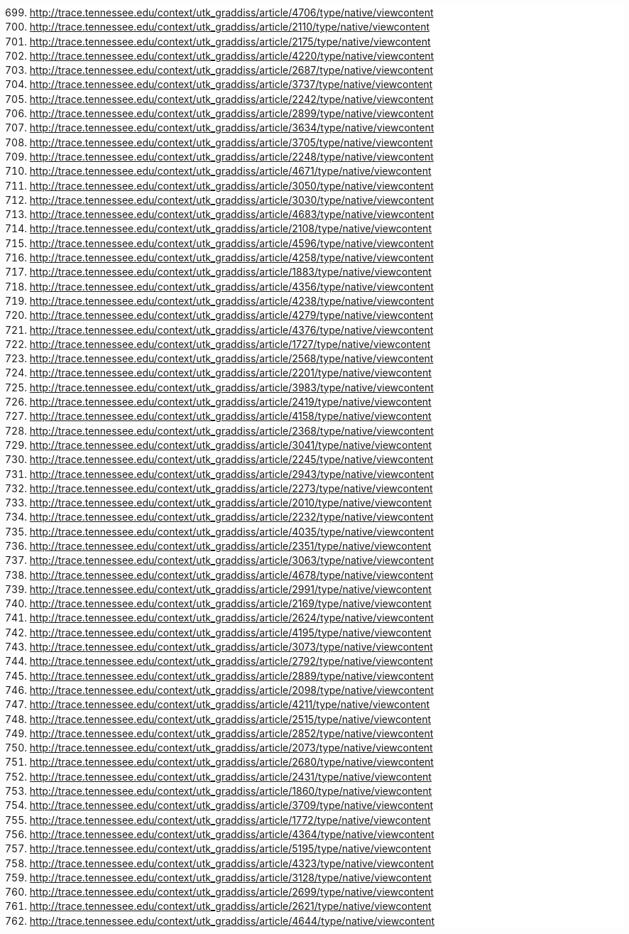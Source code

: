 699. http://trace.tennessee.edu/context/utk_graddiss/article/4706/type/native/viewcontent
700. http://trace.tennessee.edu/context/utk_graddiss/article/2110/type/native/viewcontent
701. http://trace.tennessee.edu/context/utk_graddiss/article/2175/type/native/viewcontent
702. http://trace.tennessee.edu/context/utk_graddiss/article/4220/type/native/viewcontent
703. http://trace.tennessee.edu/context/utk_graddiss/article/2687/type/native/viewcontent
704. http://trace.tennessee.edu/context/utk_graddiss/article/3737/type/native/viewcontent
705. http://trace.tennessee.edu/context/utk_graddiss/article/2242/type/native/viewcontent
706. http://trace.tennessee.edu/context/utk_graddiss/article/2899/type/native/viewcontent
707. http://trace.tennessee.edu/context/utk_graddiss/article/3634/type/native/viewcontent
708. http://trace.tennessee.edu/context/utk_graddiss/article/3705/type/native/viewcontent
709. http://trace.tennessee.edu/context/utk_graddiss/article/2248/type/native/viewcontent
710. http://trace.tennessee.edu/context/utk_graddiss/article/4671/type/native/viewcontent
711. http://trace.tennessee.edu/context/utk_graddiss/article/3050/type/native/viewcontent
712. http://trace.tennessee.edu/context/utk_graddiss/article/3030/type/native/viewcontent
713. http://trace.tennessee.edu/context/utk_graddiss/article/4683/type/native/viewcontent
714. http://trace.tennessee.edu/context/utk_graddiss/article/2108/type/native/viewcontent
715. http://trace.tennessee.edu/context/utk_graddiss/article/4596/type/native/viewcontent
716. http://trace.tennessee.edu/context/utk_graddiss/article/4258/type/native/viewcontent
717. http://trace.tennessee.edu/context/utk_graddiss/article/1883/type/native/viewcontent
718. http://trace.tennessee.edu/context/utk_graddiss/article/4356/type/native/viewcontent
719. http://trace.tennessee.edu/context/utk_graddiss/article/4238/type/native/viewcontent
720. http://trace.tennessee.edu/context/utk_graddiss/article/4279/type/native/viewcontent
721. http://trace.tennessee.edu/context/utk_graddiss/article/4376/type/native/viewcontent
722. http://trace.tennessee.edu/context/utk_graddiss/article/1727/type/native/viewcontent
723. http://trace.tennessee.edu/context/utk_graddiss/article/2568/type/native/viewcontent
724. http://trace.tennessee.edu/context/utk_graddiss/article/2201/type/native/viewcontent
725. http://trace.tennessee.edu/context/utk_graddiss/article/3983/type/native/viewcontent
726. http://trace.tennessee.edu/context/utk_graddiss/article/2419/type/native/viewcontent
727. http://trace.tennessee.edu/context/utk_graddiss/article/4158/type/native/viewcontent
728. http://trace.tennessee.edu/context/utk_graddiss/article/2368/type/native/viewcontent
729. http://trace.tennessee.edu/context/utk_graddiss/article/3041/type/native/viewcontent
730. http://trace.tennessee.edu/context/utk_graddiss/article/2245/type/native/viewcontent
731. http://trace.tennessee.edu/context/utk_graddiss/article/2943/type/native/viewcontent
732. http://trace.tennessee.edu/context/utk_graddiss/article/2273/type/native/viewcontent
733. http://trace.tennessee.edu/context/utk_graddiss/article/2010/type/native/viewcontent
734. http://trace.tennessee.edu/context/utk_graddiss/article/2232/type/native/viewcontent
735. http://trace.tennessee.edu/context/utk_graddiss/article/4035/type/native/viewcontent
736. http://trace.tennessee.edu/context/utk_graddiss/article/2351/type/native/viewcontent
737. http://trace.tennessee.edu/context/utk_graddiss/article/3063/type/native/viewcontent
738. http://trace.tennessee.edu/context/utk_graddiss/article/4678/type/native/viewcontent
739. http://trace.tennessee.edu/context/utk_graddiss/article/2991/type/native/viewcontent
740. http://trace.tennessee.edu/context/utk_graddiss/article/2169/type/native/viewcontent
741. http://trace.tennessee.edu/context/utk_graddiss/article/2624/type/native/viewcontent
742. http://trace.tennessee.edu/context/utk_graddiss/article/4195/type/native/viewcontent
743. http://trace.tennessee.edu/context/utk_graddiss/article/3073/type/native/viewcontent
744. http://trace.tennessee.edu/context/utk_graddiss/article/2792/type/native/viewcontent
745. http://trace.tennessee.edu/context/utk_graddiss/article/2889/type/native/viewcontent
746. http://trace.tennessee.edu/context/utk_graddiss/article/2098/type/native/viewcontent
747. http://trace.tennessee.edu/context/utk_graddiss/article/4211/type/native/viewcontent
748. http://trace.tennessee.edu/context/utk_graddiss/article/2515/type/native/viewcontent
749. http://trace.tennessee.edu/context/utk_graddiss/article/2852/type/native/viewcontent
750. http://trace.tennessee.edu/context/utk_graddiss/article/2073/type/native/viewcontent
751. http://trace.tennessee.edu/context/utk_graddiss/article/2680/type/native/viewcontent
752. http://trace.tennessee.edu/context/utk_graddiss/article/2431/type/native/viewcontent
753. http://trace.tennessee.edu/context/utk_graddiss/article/1860/type/native/viewcontent
754. http://trace.tennessee.edu/context/utk_graddiss/article/3709/type/native/viewcontent
755. http://trace.tennessee.edu/context/utk_graddiss/article/1772/type/native/viewcontent
756. http://trace.tennessee.edu/context/utk_graddiss/article/4364/type/native/viewcontent
757. http://trace.tennessee.edu/context/utk_graddiss/article/5195/type/native/viewcontent
758. http://trace.tennessee.edu/context/utk_graddiss/article/4323/type/native/viewcontent
759. http://trace.tennessee.edu/context/utk_graddiss/article/3128/type/native/viewcontent
760. http://trace.tennessee.edu/context/utk_graddiss/article/2699/type/native/viewcontent
761. http://trace.tennessee.edu/context/utk_graddiss/article/2621/type/native/viewcontent
762. http://trace.tennessee.edu/context/utk_graddiss/article/4644/type/native/viewcontent